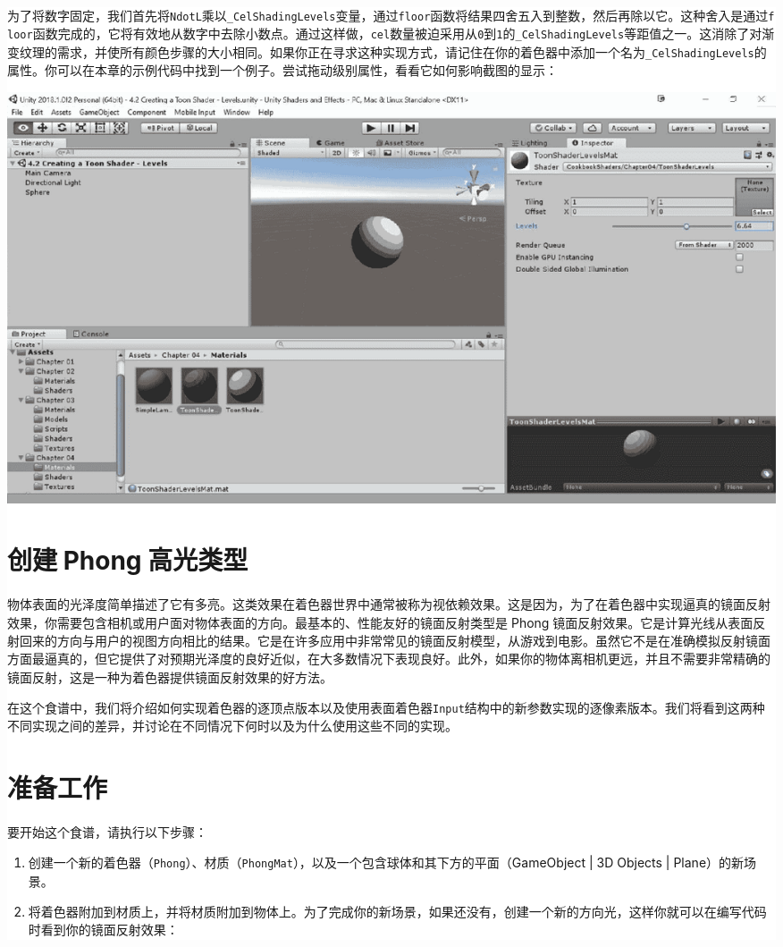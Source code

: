 为了将数字固定，我们首先将`NdotL`乘以`_CelShadingLevels`变量，通过`floor`函数将结果四舍五入到整数，然后再除以它。这种舍入是通过`floor`函数完成的，它将有效地从数字中去除小数点。通过这样做，`cel`数量被迫采用从`0`到`1`的`_CelShadingLevels`等距值之一。这消除了对渐变纹理的需求，并使所有颜色步骤的大小相同。如果你正在寻求这种实现方式，请记住在你的着色器中添加一个名为`_CelShadingLevels`的属性。你可以在本章的示例代码中找到一个例子。尝试拖动级别属性，看看它如何影响截图的显示：

![](img/00090.jpeg)

# 创建 Phong 高光类型

物体表面的光泽度简单描述了它有多亮。这类效果在着色器世界中通常被称为视依赖效果。这是因为，为了在着色器中实现逼真的镜面反射效果，你需要包含相机或用户面对物体表面的方向。最基本的、性能友好的镜面反射类型是 Phong 镜面反射效果。它是计算光线从表面反射回来的方向与用户的视图方向相比的结果。它是在许多应用中非常常见的镜面反射模型，从游戏到电影。虽然它不是在准确模拟反射镜面方面最逼真的，但它提供了对预期光泽度的良好近似，在大多数情况下表现良好。此外，如果你的物体离相机更远，并且不需要非常精确的镜面反射，这是一种为着色器提供镜面反射效果的好方法。

在这个食谱中，我们将介绍如何实现着色器的逐顶点版本以及使用表面着色器`Input`结构中的新参数实现的逐像素版本。我们将看到这两种不同实现之间的差异，并讨论在不同情况下何时以及为什么使用这些不同的实现。

# 准备工作

要开始这个食谱，请执行以下步骤：

1.  创建一个新的着色器（`Phong`）、材质（`PhongMat`），以及一个包含球体和其下方的平面（GameObject | 3D Objects | Plane）的新场景。

1.  将着色器附加到材质上，并将材质附加到物体上。为了完成你的新场景，如果还没有，创建一个新的方向光，这样你就可以在编写代码时看到你的镜面反射效果：
